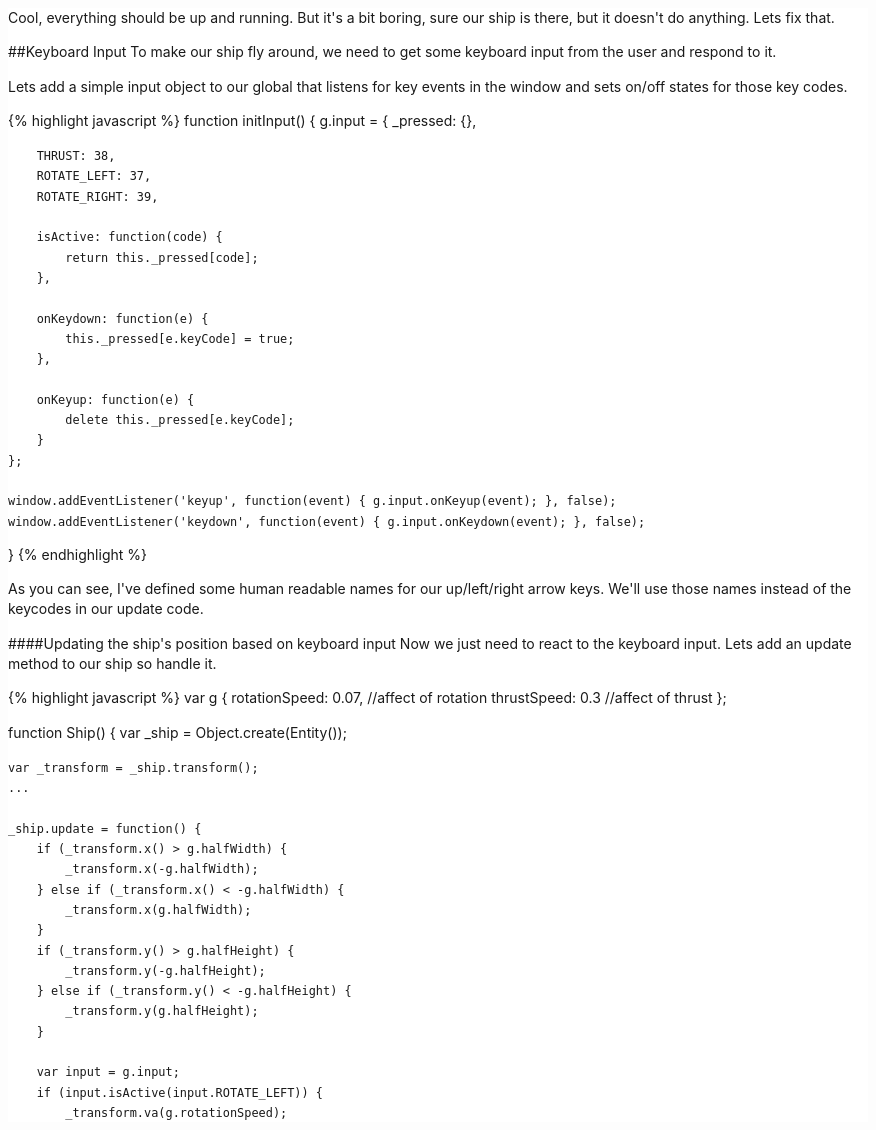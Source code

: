 Cool, everything should be up and running. But it\'s a bit boring, sure our ship is there, but it doesn\'t do anything. Lets fix that.

##Keyboard Input
To make our ship fly around, we need to get some keyboard input from the user and respond to it.

Lets add a simple input object to our global that listens for key events in the window and sets on/off states for those key codes.

{% highlight javascript %}
function initInput() {
    g.input = {
        _pressed: {},
        
        THRUST: 38,
        ROTATE_LEFT: 37,
        ROTATE_RIGHT: 39,

        isActive: function(code) {
            return this._pressed[code];
        },

        onKeydown: function(e) {
            this._pressed[e.keyCode] = true;
        },

        onKeyup: function(e) {
            delete this._pressed[e.keyCode];
        }
    };

    window.addEventListener('keyup', function(event) { g.input.onKeyup(event); }, false);
    window.addEventListener('keydown', function(event) { g.input.onKeydown(event); }, false);
}
{% endhighlight %}

As you can see, I\'ve defined some human readable names for our up/left/right arrow keys. We\'ll use those names instead of the keycodes in our update code.

####Updating the ship\'s position based on keyboard input
Now we just need to react to the keyboard input. Lets add an update method to our ship so handle it.

{% highlight javascript %}
var g {
    rotationSpeed: 0.07, //affect of rotation
    thrustSpeed: 0.3 //affect of thrust
};

function Ship() {
    var _ship = Object.create(Entity());

    var _transform = _ship.transform();
    ...

    _ship.update = function() {
        if (_transform.x() > g.halfWidth) {
            _transform.x(-g.halfWidth);
        } else if (_transform.x() < -g.halfWidth) {
            _transform.x(g.halfWidth);
        }
        if (_transform.y() > g.halfHeight) {
            _transform.y(-g.halfHeight);
        } else if (_transform.y() < -g.halfHeight) {
            _transform.y(g.halfHeight);
        }

        var input = g.input;
        if (input.isActive(input.ROTATE_LEFT)) {
            _transform.va(g.rotationSpeed); 